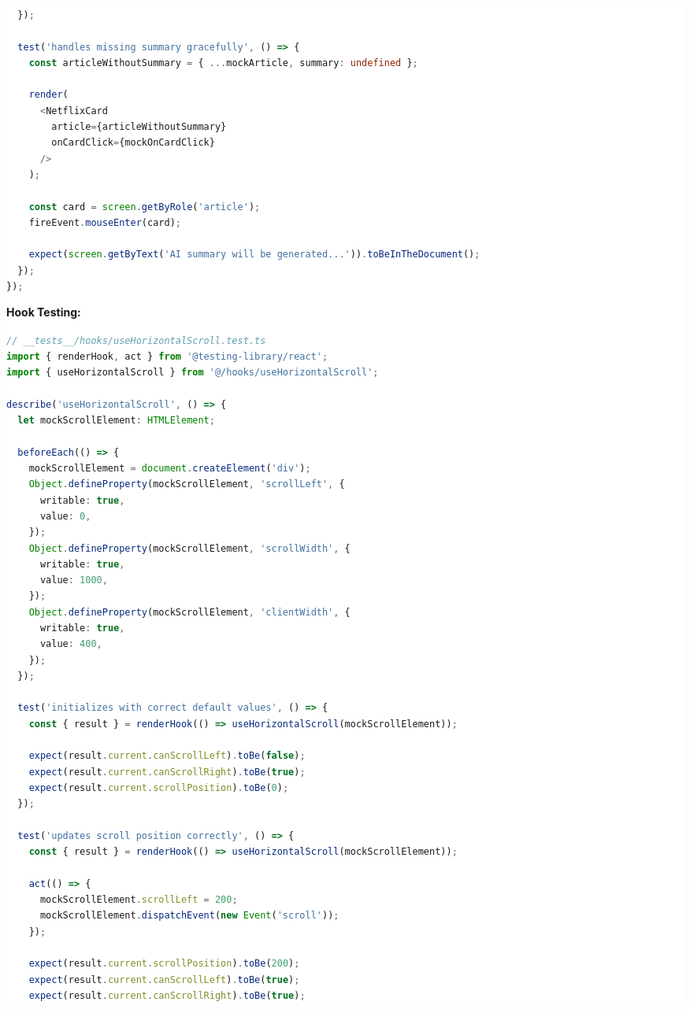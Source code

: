 ```typescript
  });

  test('handles missing summary gracefully', () => {
    const articleWithoutSummary = { ...mockArticle, summary: undefined };
    
    render(
      <NetflixCard
        article={articleWithoutSummary}
        onCardClick={mockOnCardClick}
      />
    );

    const card = screen.getByRole('article');
    fireEvent.mouseEnter(card);

    expect(screen.getByText('AI summary will be generated...')).toBeInTheDocument();
  });
});
```

**Hook Testing:**
```typescript
// __tests__/hooks/useHorizontalScroll.test.ts
import { renderHook, act } from '@testing-library/react';
import { useHorizontalScroll } from '@/hooks/useHorizontalScroll';

describe('useHorizontalScroll', () => {
  let mockScrollElement: HTMLElement;

  beforeEach(() => {
    mockScrollElement = document.createElement('div');
    Object.defineProperty(mockScrollElement, 'scrollLeft', {
      writable: true,
      value: 0,
    });
    Object.defineProperty(mockScrollElement, 'scrollWidth', {
      writable: true,
      value: 1000,
    });
    Object.defineProperty(mockScrollElement, 'clientWidth', {
      writable: true,
      value: 400,
    });
  });

  test('initializes with correct default values', () => {
    const { result } = renderHook(() => useHorizontalScroll(mockScrollElement));

    expect(result.current.canScrollLeft).toBe(false);
    expect(result.current.canScrollRight).toBe(true);
    expect(result.current.scrollPosition).toBe(0);
  });

  test('updates scroll position correctly', () => {
    const { result } = renderHook(() => useHorizontalScroll(mockScrollElement));

    act(() => {
      mockScrollElement.scrollLeft = 200;
      mockScrollElement.dispatchEvent(new Event('scroll'));
    });

    expect(result.current.scrollPosition).toBe(200);
    expect(result.current.canScrollLeft).toBe(true);
    expect(result.current.canScrollRight).toBe(true);
```